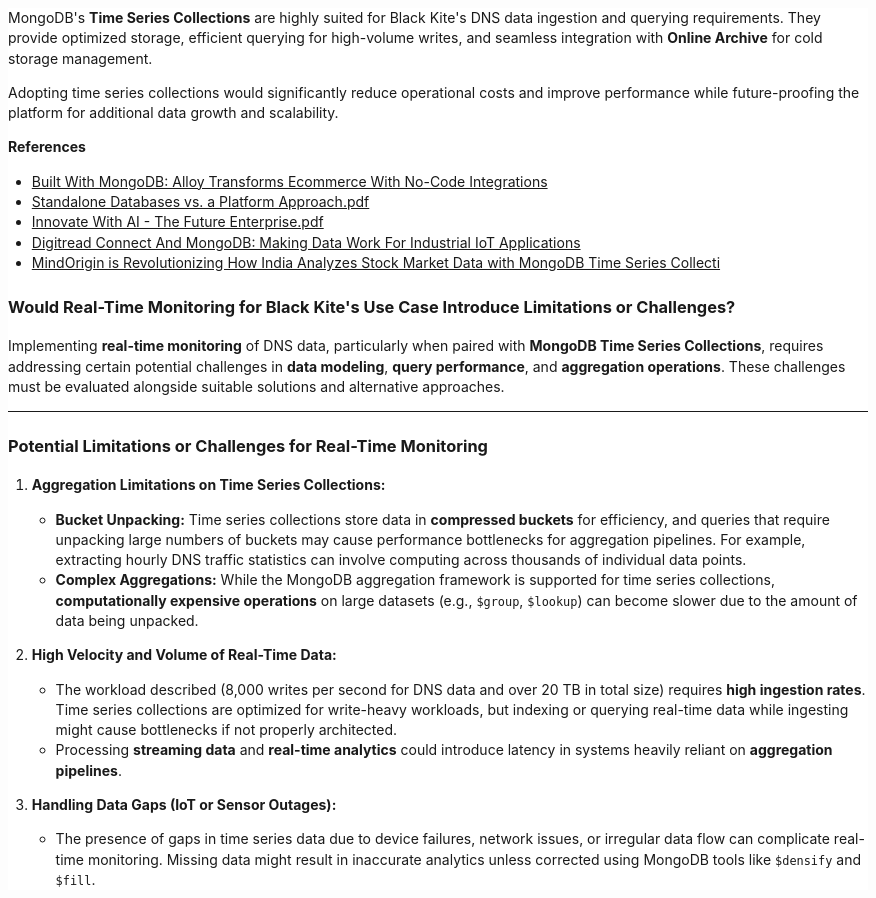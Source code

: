 MongoDB's **Time Series Collections** are highly suited for Black Kite's DNS data ingestion and querying requirements. They provide optimized storage, efficient querying for high-volume writes, and seamless integration with **Online Archive** for cold storage management.

Adopting time series collections would significantly reduce operational costs and improve performance while future-proofing the platform for additional data growth and scalability.

**References**

- [Built With MongoDB: Alloy Transforms Ecommerce With No-Code Integrations](https://www.mongodb.com/blog/post/alloy-transforms-ecommerce-no-code-integrations)
- [Standalone Databases vs. a Platform Approach.pdf](https://drive.google.com/file/d/1GjM2xDJnd0_6X54LCC8ypIszhBPKtWWH/view?usp=drivesdk)
- [Innovate With AI - The Future Enterprise.pdf](https://drive.google.com/file/d/1je3kIJfYhPNitKmWJWHfC0oOvyyc3M0p/view?usp=drivesdk)
- [Digitread Connect And MongoDB: Making Data Work For Industrial IoT Applications](https://www.mongodb.com/customers/digitread-connect)
- [MindOrigin is Revolutionizing How India Analyzes Stock Market Data with MongoDB Time Series Collecti](https://www.mongodb.com/solutions/customer-case-studies/mindorigin)


### **Would Real-Time Monitoring for Black Kite's Use Case Introduce Limitations or Challenges?**

Implementing **real-time monitoring** of DNS data, particularly when paired with **MongoDB Time Series Collections**, requires addressing certain potential challenges in **data modeling**, **query performance**, and **aggregation operations**. These challenges must be evaluated alongside suitable solutions and alternative approaches.

---

### **Potential Limitations or Challenges for Real-Time Monitoring**

1. **Aggregation Limitations on Time Series Collections:**
   - **Bucket Unpacking:** Time series collections store data in **compressed buckets** for efficiency, and queries that require unpacking large numbers of buckets may cause performance bottlenecks for aggregation pipelines. For example, extracting hourly DNS traffic statistics can involve computing across thousands of individual data points.
   - **Complex Aggregations:** While the MongoDB aggregation framework is supported for time series collections, **computationally expensive operations** on large datasets (e.g., `$group`, `$lookup`) can become slower due to the amount of data being unpacked.

2. **High Velocity and Volume of Real-Time Data:**
   - The workload described (8,000 writes per second for DNS data and over 20 TB in total size) requires **high ingestion rates**. Time series collections are optimized for write-heavy workloads, but indexing or querying real-time data while ingesting might cause bottlenecks if not properly architected.
   - Processing **streaming data** and **real-time analytics** could introduce latency in systems heavily reliant on **aggregation pipelines**.

3. **Handling Data Gaps (IoT or Sensor Outages):**
   - The presence of gaps in time series data due to device failures, network issues, or irregular data flow can complicate real-time monitoring. Missing data might result in inaccurate analytics unless corrected using MongoDB tools like `$densify` and `$fill`.
